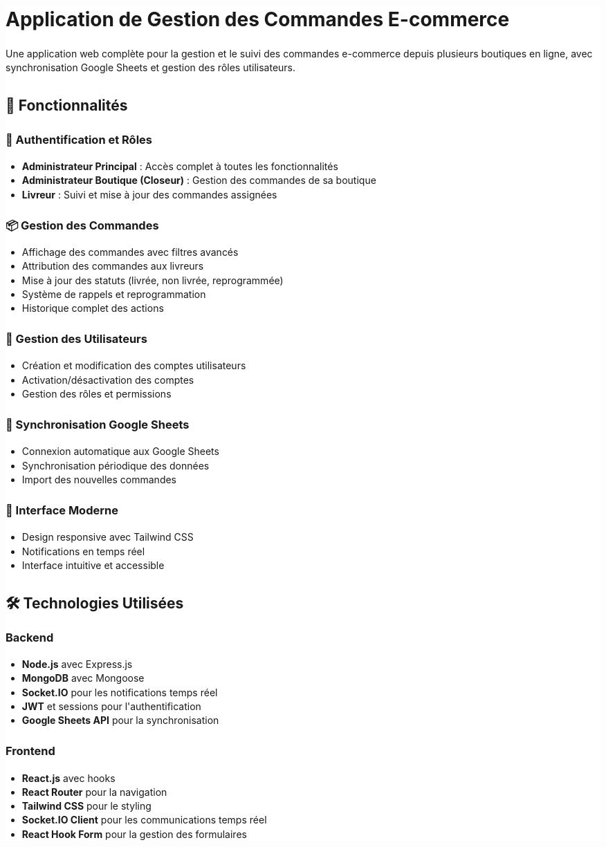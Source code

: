 # Application de Gestion des Commandes E-commerce

Une application web complète pour la gestion et le suivi des commandes e-commerce depuis plusieurs boutiques en ligne, avec synchronisation Google Sheets et gestion des rôles utilisateurs.

## 🚀 Fonctionnalités

### 🔐 Authentification et Rôles
- **Administrateur Principal** : Accès complet à toutes les fonctionnalités
- **Administrateur Boutique (Closeur)** : Gestion des commandes de sa boutique
- **Livreur** : Suivi et mise à jour des commandes assignées

### 📦 Gestion des Commandes
- Affichage des commandes avec filtres avancés
- Attribution des commandes aux livreurs
- Mise à jour des statuts (livrée, non livrée, reprogrammée)
- Système de rappels et reprogrammation
- Historique complet des actions

### 👥 Gestion des Utilisateurs
- Création et modification des comptes utilisateurs
- Activation/désactivation des comptes
- Gestion des rôles et permissions

### 🔄 Synchronisation Google Sheets
- Connexion automatique aux Google Sheets
- Synchronisation périodique des données
- Import des nouvelles commandes

### 📱 Interface Moderne
- Design responsive avec Tailwind CSS
- Notifications en temps réel
- Interface intuitive et accessible

## 🛠️ Technologies Utilisées

### Backend
- **Node.js** avec Express.js
- **MongoDB** avec Mongoose
- **Socket.IO** pour les notifications temps réel
- **JWT** et sessions pour l'authentification
- **Google Sheets API** pour la synchronisation

### Frontend
- **React.js** avec hooks
- **React Router** pour la navigation
- **Tailwind CSS** pour le styling
- **Socket.IO Client** pour les communications temps réel
- **React Hook Form** pour la gestion des formulaires
